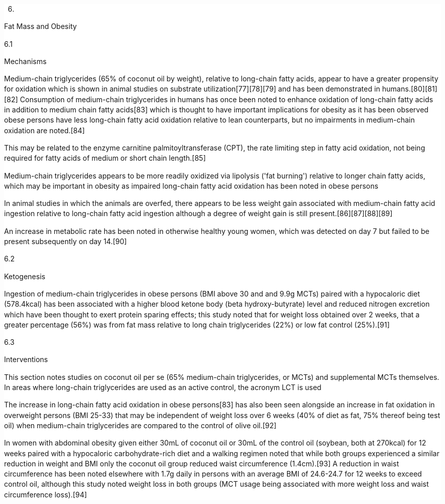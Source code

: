 
6.

Fat Mass and Obesity

6.1

Mechanisms

Medium\-chain triglycerides (65% of coconut oil by weight), relative to long\-chain fatty acids, appear to have a greater propensity for oxidation which is shown in animal studies on substrate utilization\[77]\[78]\[79] and has been demonstrated in humans.\[80]\[81]\[82] Consumption of medium\-chain triglycerides in humans has once been noted to enhance oxidation of long\-chain fatty acids in addition to medium chain fatty acids\[83] which is thought to have important implications for obesity as it has been observed obese persons have less long\-chain fatty acid oxidation relative to lean counterparts, but no impairments in medium\-chain oxidation are noted.\[84]

This may be related to the enzyme carnitine palmitoyltransferase (CPT), the rate limiting step in fatty acid oxidation, not being required for fatty acids of medium or short chain length.\[85]


Medium\-chain triglycerides appears to be more readily oxidized via lipolysis ('fat burning') relative to longer chain fatty acids, which may be important in obesity as impaired long\-chain fatty acid oxidation has been noted in obese persons


In animal studies in which the animals are overfed, there appears to be less weight gain associated with medium\-chain fatty acid ingestion relative to long\-chain fatty acid ingestion although a degree of weight gain is still present.\[86]\[87]\[88]\[89]

An increase in metabolic rate has been noted in otherwise healthy young women, which was detected on day 7 but failed to be present subsequently on day 14\.\[90]

6.2

Ketogenesis

Ingestion of medium\-chain triglycerides in obese persons (BMI above 30 and and 9\.9g MCTs) paired with a hypocaloric diet (578\.4kcal) has been associated with a higher blood ketone body (beta hydroxy\-butyrate) level and reduced nitrogen excretion which have been thought to exert protein sparing effects; this study noted that for weight loss obtained over 2 weeks, that a greater percentage (56%) was from fat mass relative to long chain triglycerides (22%) or low fat control (25%).\[91]

6.3

Interventions


This section notes studies on coconut oil per se (65% medium\-chain triglycerides, or MCTs) and supplemental MCTs themselves. In areas where long\-chain triglycerides are used as an active control, the acronym LCT is used


The increase in long\-chain fatty acid oxidation in obese persons\[83] has also been seen alongside an increase in fat oxidation in overweight persons (BMI 25\-33\) that may be independent of weight loss over 6 weeks (40% of diet as fat, 75% thereof being test oil) when medium\-chain triglycerides are compared to the control of olive oil.\[92]

In women with abdominal obesity given either 30mL of coconut oil or 30mL of the control oil (soybean, both at 270kcal) for 12 weeks paired with a hypocaloric carbohydrate\-rich diet and a walking regimen noted that while both groups experienced a similar reduction in weight and BMI only the coconut oil group reduced waist circumference (1\.4cm).\[93] A reduction in waist circumference has been noted elsewhere with 1\.7g daily in persons with an average BMI of 24\.6\-24\.7 for 12 weeks to exceed control oil, although this study noted weight loss in both groups (MCT usage being associated with more weight loss and waist circumference loss).\[94]
